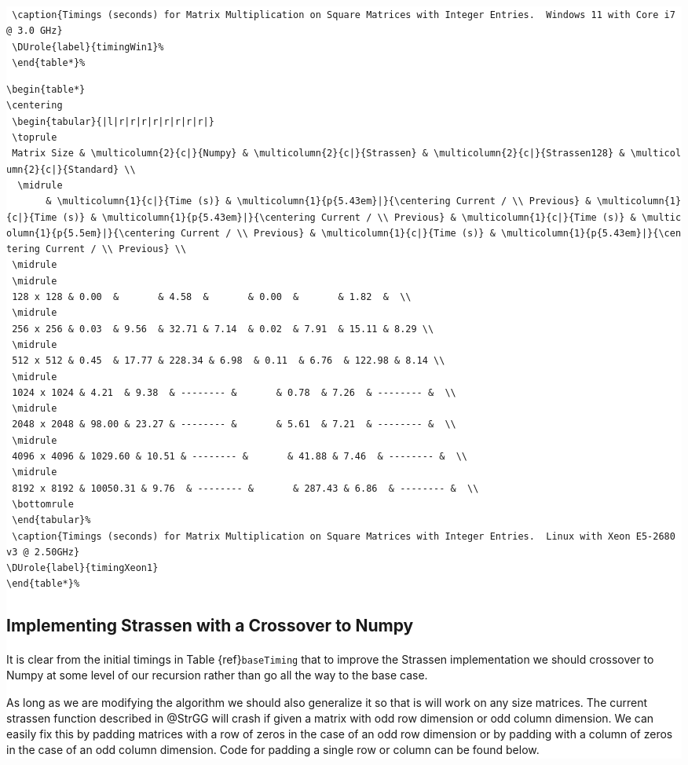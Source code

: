 ```{raw} latex
 \caption{Timings (seconds) for Matrix Multiplication on Square Matrices with Integer Entries.  Windows 11 with Core i7 @ 3.0 GHz}
 \DUrole{label}{timingWin1}%
 \end{table*}%
```

```{raw} latex
\begin{table*}
\centering
 \begin{tabular}{|l|r|r|r|r|r|r|r|r|}
 \toprule
 Matrix Size & \multicolumn{2}{c|}{Numpy} & \multicolumn{2}{c|}{Strassen} & \multicolumn{2}{c|}{Strassen128} & \multicolumn{2}{c|}{Standard} \\
  \midrule
       & \multicolumn{1}{c|}{Time (s)} & \multicolumn{1}{p{5.43em}|}{\centering Current / \\ Previous} & \multicolumn{1}{c|}{Time (s)} & \multicolumn{1}{p{5.43em}|}{\centering Current / \\ Previous} & \multicolumn{1}{c|}{Time (s)} & \multicolumn{1}{p{5.5em}|}{\centering Current / \\ Previous} & \multicolumn{1}{c|}{Time (s)} & \multicolumn{1}{p{5.43em}|}{\centering Current / \\ Previous} \\
 \midrule
 \midrule
 128 x 128 & 0.00  &       & 4.58  &       & 0.00  &       & 1.82  &  \\
 \midrule
 256 x 256 & 0.03  & 9.56  & 32.71 & 7.14  & 0.02  & 7.91  & 15.11 & 8.29 \\
 \midrule
 512 x 512 & 0.45  & 17.77 & 228.34 & 6.98  & 0.11  & 6.76  & 122.98 & 8.14 \\
 \midrule
 1024 x 1024 & 4.21  & 9.38  & -------- &       & 0.78  & 7.26  & -------- &  \\
 \midrule
 2048 x 2048 & 98.00 & 23.27 & -------- &       & 5.61  & 7.21  & -------- &  \\
 \midrule
 4096 x 4096 & 1029.60 & 10.51 & -------- &       & 41.88 & 7.46  & -------- &  \\
 \midrule
 8192 x 8192 & 10050.31 & 9.76  & -------- &       & 287.43 & 6.86  & -------- &  \\
 \bottomrule
 \end{tabular}%
 \caption{Timings (seconds) for Matrix Multiplication on Square Matrices with Integer Entries.  Linux with Xeon E5-2680 v3 @ 2.50GHz}
\DUrole{label}{timingXeon1}
\end{table*}%
```

## Implementing Strassen with a Crossover to Numpy

It is clear from the initial timings in Table {ref}`baseTiming` that to improve the Strassen implementation we should crossover to Numpy at some level of our recursion rather than go all the way to the base case.

As long as we are modifying the algorithm we should also generalize it so that is will work on any size matrices. The current strassen function described in @StrGG will crash if given a matrix with odd row dimension or odd column dimension. We can easily fix this by padding matrices with a row of zeros in the case of an odd row dimension or by padding with a column of zeros in the case of an odd column dimension. Code for padding a single row or column can be found below.
